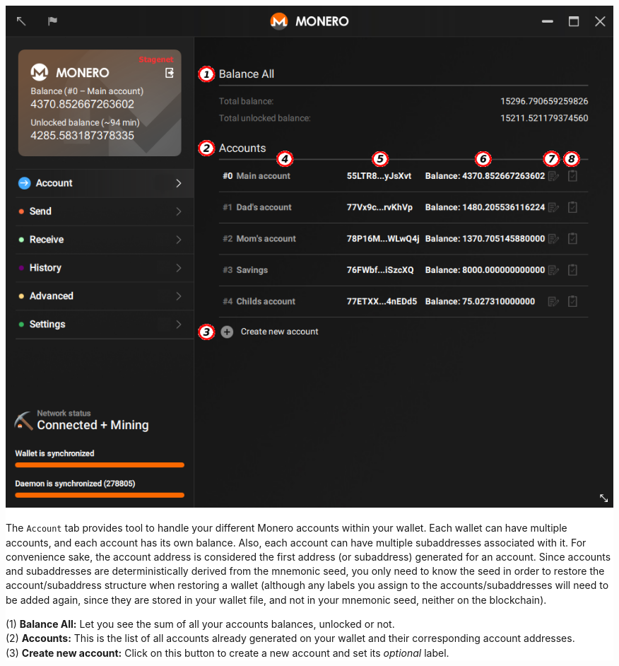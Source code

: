 ![account](media/black_account.png)

The `Account` tab provides tool to handle your different Monero accounts
within your wallet. Each wallet can have multiple accounts, and each
account has its own balance. Also, each account can have multiple
subaddresses associated with it. For convenience sake, the account
address is considered the first address (or subaddress) generated for an
account. Since accounts and subaddresses are deterministically derived
from the mnemonic seed, you only need to know the seed in order to
restore the account/subaddress structure when restoring a wallet
(although any labels you assign to the accounts/subaddresses will need
to be added again, since they are stored in your wallet file, and not in
your mnemonic seed, neither on the blockchain).

(1) **Balance All:** Let you see the sum of all your accounts balances,
    unlocked or not.\
(2) **Accounts:** This is the list of all accounts already generated on
    your wallet and their corresponding account addresses.\
(3) **Create new account:** Click on this button to create a new account
    and set its *optional* label.
